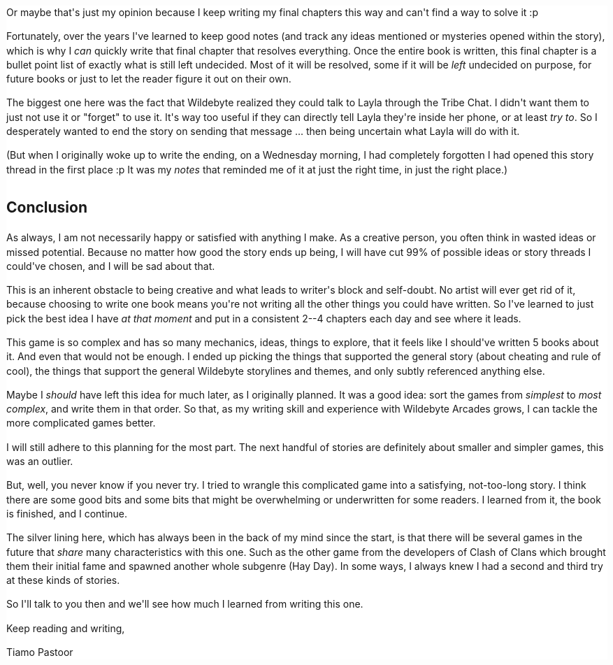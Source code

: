 Or maybe that's just my opinion because I keep writing my final chapters this way and can't find a way to solve it :p

Fortunately, over the years I've learned to keep good notes (and track any ideas mentioned or mysteries opened within the story), which is why I _can_ quickly write that final chapter that resolves everything. Once the entire book is written, this final chapter is a bullet point list of exactly what is still left undecided. Most of it will be resolved, some if it will be _left_ undecided on purpose, for future books or just to let the reader figure it out on their own.

The biggest one here was the fact that Wildebyte realized they could talk to Layla through the Tribe Chat. I didn't want them to just not use it or "forget" to use it. It's way too useful if they can directly tell Layla they're inside her phone, or at least _try to_. So I desperately wanted to end the story on sending that message ... then being uncertain what Layla will do with it.

(But when I originally woke up to write the ending, on a Wednesday morning, I had completely forgotten I had opened this story thread in the first place :p It was my _notes_ that reminded me of it at just the right time, in just the right place.)

## Conclusion
As always, I am not necessarily happy or satisfied with anything I make. As a creative person, you often think in wasted ideas or missed potential. Because no matter how good the story ends up being, I will have cut 99% of possible ideas or story threads I could've chosen, and I will be sad about that.

This is an inherent obstacle to being creative and what leads to writer's block and self-doubt. No artist will ever get rid of it, because choosing to write one book means you're not writing all the other things you could have written. So I've learned to just pick the best idea I have _at that moment_ and put in a consistent 2--4 chapters each day and see where it leads.

This game is so complex and has so many mechanics, ideas, things to explore, that it feels like I should've written 5 books about it. And even that would not be enough. I ended up picking the things that supported the general story (about cheating and rule of cool), the things that support the general Wildebyte storylines and themes, and only subtly referenced anything else. 

Maybe I _should_ have left this idea for much later, as I originally planned. It was a good idea: sort the games from _simplest_ to _most complex_, and write them in that order. So that, as my writing skill and experience with Wildebyte Arcades grows, I can tackle the more complicated games better. 

I will still adhere to this planning for the most part. The next handful of stories are definitely about smaller and simpler games, this was an outlier.

But, well, you never know if you never try. I tried to wrangle this complicated game into a satisfying, not-too-long story. I think there are some good bits and some bits that might be overwhelming or underwritten for some readers. I learned from it, the book is finished, and I continue.

The silver lining here, which has always been in the back of my mind since the start, is that there will be several games in the future that _share_ many characteristics with this one. Such as the other game from the developers of Clash of Clans which brought them their initial fame and spawned another whole subgenre (Hay Day). In some ways, I always knew I had a second and third try at these kinds of stories.

So I'll talk to you then and we'll see how much I learned from writing this one.

Keep reading and writing,

Tiamo Pastoor